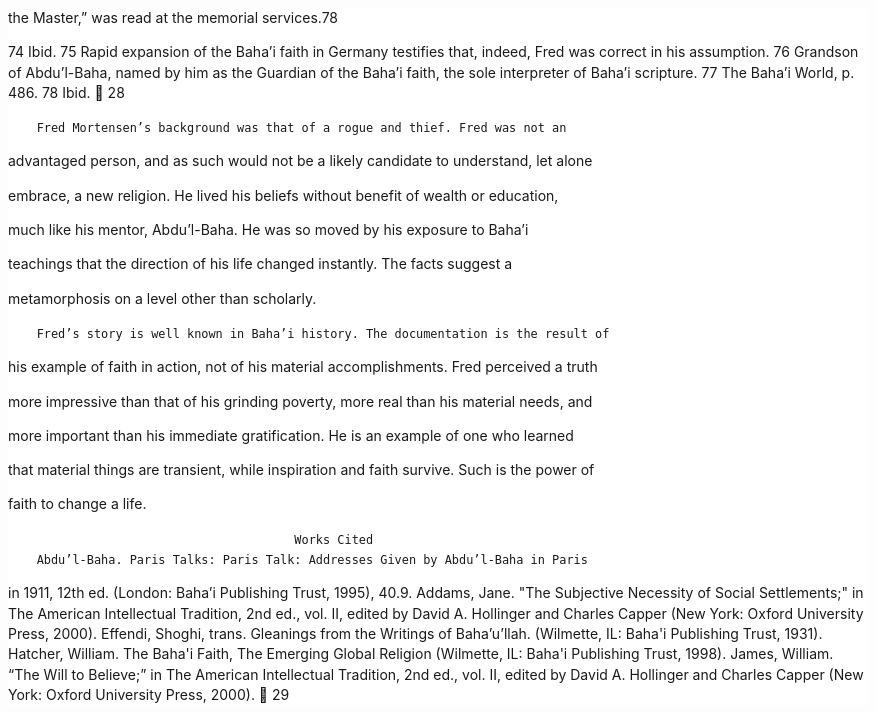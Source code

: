 the Master,” was read at the memorial services.78




74
   Ibid.
75
   Rapid expansion of the Baha’i faith in Germany testifies that, indeed, Fred was correct in his assumption.
76
   Grandson of Abdu’l-Baha, named by him as the Guardian of the Baha’i faith, the sole interpreter of
Baha’i scripture.
77
   The Baha’i World, p. 486.
78
   Ibid.
                                                                                           28

        Fred Mortensen’s background was that of a rogue and thief. Fred was not an

advantaged person, and as such would not be a likely candidate to understand, let alone

embrace, a new religion. He lived his beliefs without benefit of wealth or education,

much like his mentor, Abdu’l-Baha. He was so moved by his exposure to Baha’i

teachings that the direction of his life changed instantly. The facts suggest a

metamorphosis on a level other than scholarly.

        Fred’s story is well known in Baha’i history. The documentation is the result of

his example of faith in action, not of his material accomplishments. Fred perceived a truth

more impressive than that of his grinding poverty, more real than his material needs, and

more important than his immediate gratification. He is an example of one who learned

that material things are transient, while inspiration and faith survive. Such is the power of

faith to change a life.




                                            Works Cited
        Abdu’l-Baha. Paris Talks: Paris Talk: Addresses Given by Abdu’l-Baha in Paris
in 1911, 12th ed. (London: Baha’i Publishing Trust, 1995), 40.9.
        Addams, Jane. "The Subjective Necessity of Social Settlements;" in The
American Intellectual Tradition, 2nd ed., vol. II, edited by David A. Hollinger and Charles
Capper (New York: Oxford University Press, 2000).
        Effendi, Shoghi, trans. Gleanings from the Writings of Baha’u’llah. (Wilmette,
IL: Baha'i Publishing Trust, 1931).
        Hatcher, William. The Baha'i Faith, The Emerging Global Religion (Wilmette,
IL: Baha'i Publishing Trust, 1998).
        James, William. “The Will to Believe;” in The American Intellectual Tradition,
2nd ed., vol. II, edited by David A. Hollinger and Charles Capper (New York: Oxford
University Press, 2000).
                                                                                        29
